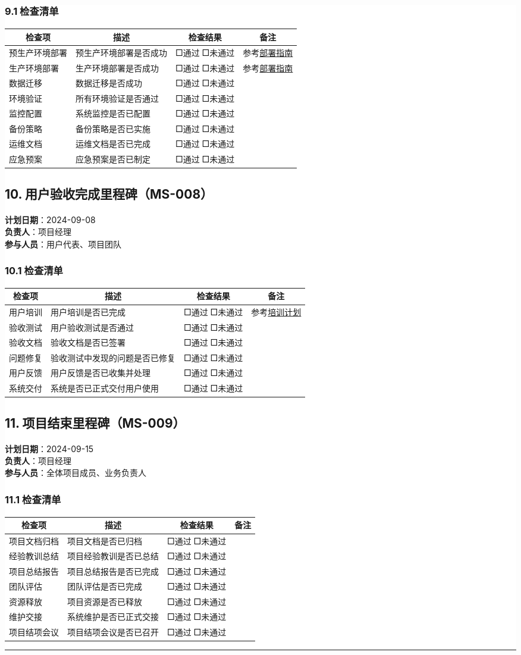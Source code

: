 ### 9.1 检查清单

| 检查项 | 描述 | 检查结果 | 备注 |
|--------|-----|---------|------|
| 预生产环境部署 | 预生产环境部署是否成功 | □通过 □未通过 | 参考[部署指南](../deployment/DEPLOYMENT_GUIDE.md) |
| 生产环境部署 | 生产环境部署是否成功 | □通过 □未通过 | 参考[部署指南](../deployment/DEPLOYMENT_GUIDE.md) |
| 数据迁移 | 数据迁移是否成功 | □通过 □未通过 | |
| 环境验证 | 所有环境验证是否通过 | □通过 □未通过 | |
| 监控配置 | 系统监控是否已配置 | □通过 □未通过 | |
| 备份策略 | 备份策略是否已实施 | □通过 □未通过 | |
| 运维文档 | 运维文档是否已完成 | □通过 □未通过 | |
| 应急预案 | 应急预案是否已制定 | □通过 □未通过 | |

## 10. 用户验收完成里程碑（MS-008）

**计划日期**：2024-09-08  
**负责人**：项目经理  
**参与人员**：用户代表、项目团队  

### 10.1 检查清单

| 检查项 | 描述 | 检查结果 | 备注 |
|--------|-----|---------|------|
| 用户培训 | 用户培训是否已完成 | □通过 □未通过 | 参考[培训计划](../training/TRAINING_PLAN.md) |
| 验收测试 | 用户验收测试是否通过 | □通过 □未通过 | |
| 验收文档 | 验收文档是否已签署 | □通过 □未通过 | |
| 问题修复 | 验收测试中发现的问题是否已修复 | □通过 □未通过 | |
| 用户反馈 | 用户反馈是否已收集并处理 | □通过 □未通过 | |
| 系统交付 | 系统是否已正式交付用户使用 | □通过 □未通过 | |

## 11. 项目结束里程碑（MS-009）

**计划日期**：2024-09-15  
**负责人**：项目经理  
**参与人员**：全体项目成员、业务负责人  

### 11.1 检查清单

| 检查项 | 描述 | 检查结果 | 备注 |
|--------|-----|---------|------|
| 项目文档归档 | 项目文档是否已归档 | □通过 □未通过 | |
| 经验教训总结 | 项目经验教训是否已总结 | □通过 □未通过 | |
| 项目总结报告 | 项目总结报告是否已完成 | □通过 □未通过 | |
| 团队评估 | 团队评估是否已完成 | □通过 □未通过 | |
| 资源释放 | 项目资源是否已释放 | □通过 □未通过 | |
| 维护交接 | 系统维护是否已正式交接 | □通过 □未通过 | |
| 项目结项会议 | 项目结项会议是否已召开 | □通过 □未通过 | |

---